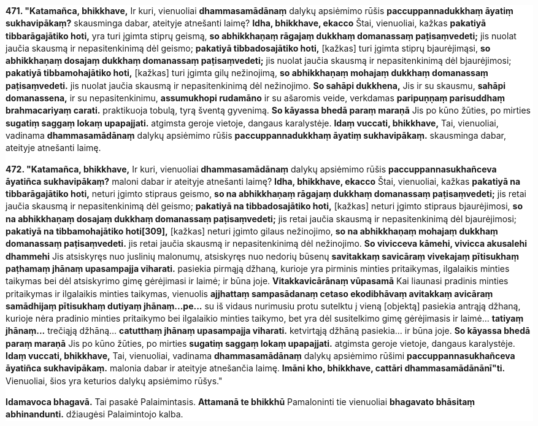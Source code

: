 **471. "Katamañca, bhikkhave,** Ir kuri, vienuoliai **dhammasamādānaṃ** dalykų apsiėmimo rūšis **paccuppannadukkhaṃ āyatiṃ sukhavipākaṃ?** skausminga dabar, ateityje atnešanti laimę? **Idha, bhikkhave, ekacco** Štai, vienuoliai, kažkas **pakatiyā tibbarāgajātiko hoti,** yra turi įgimta stiprų geismą, **so abhikkhaṇaṃ rāgajaṃ dukkhaṃ domanassaṃ paṭisaṃvedeti;** jis nuolat jaučia skausmą ir nepasitenkinimą dėl geismo; **pakatiyā tibbadosajātiko hoti,** [kažkas] turi įgimta stiprų bjaurėjimąsi, **so abhikkhaṇaṃ dosajaṃ dukkhaṃ domanassaṃ paṭisaṃvedeti;** jis nuolat jaučia skausmą ir nepasitenkinimą dėl bjaurėjimosi; **pakatiyā tibbamohajātiko hoti,** [kažkas] turi įgimta gilų nežinojimą, **so abhikkhaṇaṃ mohajaṃ dukkhaṃ domanassaṃ paṭisaṃvedeti.** jis nuolat jaučia skausmą ir nepasitenkinimą dėl nežinojimo. **So sahāpi dukkhena,** Jis ir su skausmu, **sahāpi domanassena,** ir su nepasitenkinimu, **assumukhopi rudamāno** ir su ašaromis veide, verkdamas **paripuṇṇaṃ parisuddhaṃ brahmacariyaṃ carati.** praktikuoja tobulą, tyrą šventą gyvenimą. **So kāyassa bhedā paraṃ maraṇā** Jis po kūno žūties, po mirties **sugatiṃ saggaṃ lokaṃ upapajjati.**  atgimsta geroje vietoje, dangaus karalystėje. **Idaṃ vuccati, bhikkhave,** Tai, vienuoliai, vadinama **dhammasamādānaṃ** dalykų apsiėmimo rūšis **paccuppannadukkhaṃ āyatiṃ sukhavipākaṃ.** skausminga dabar, ateityje atnešanti laimę.

**472. "Katamañca, bhikkhave,** Ir kuri, vienuoliai **dhammasamādānaṃ** dalykų apsiėmimo rūšis **paccuppannasukhañceva āyatiñca sukhavipākaṃ?** maloni dabar ir ateityje atnešanti laimę? **Idha, bhikkhave, ekacco** Štai, vienuoliai, kažkas **pakatiyā na tibbarāgajātiko hoti,** neturi įgimto stipraus geismo, **so na abhikkhaṇaṃ rāgajaṃ dukkhaṃ domanassaṃ paṭisaṃvedeti;** jis retai jaučia skausmą ir nepasitenkinimą dėl geismo; **pakatiyā na tibbadosajātiko hoti,** [kažkas] neturi įgimto stipraus bjaurėjimosi, **so na abhikkhaṇaṃ dosajaṃ dukkhaṃ domanassaṃ paṭisaṃvedeti;** jis retai jaučia skausmą ir nepasitenkinimą dėl bjaurėjimosi; **pakatiyā na tibbamohajātiko hoti[309],** [kažkas] neturi įgimto gilaus nežinojimo, **so na abhikkhaṇaṃ mohajaṃ dukkhaṃ domanassaṃ paṭisaṃvedeti.** jis retai jaučia skausmą ir nepasitenkinimą dėl nežinojimo. **So vivicceva kāmehi, vivicca akusalehi dhammehi** Jis atsiskyręs nuo juslinių malonumų, atsiskyręs nuo nedorių būsenų **savitakkaṃ savicāraṃ vivekajaṃ pītisukhaṃ paṭhamaṃ jhānaṃ upasampajja viharati.** pasiekia pirmąją džhaną, kurioje yra pirminis minties pritaikymas, ilgalaikis minties taikymas bei dėl atsiskyrimo gimę gėrėjimasi ir laimė; ir būna joje. **Vitakkavicārānaṃ vūpasamā** Kai liaunasi pradinis minties pritaikymas ir ilgalaikis minties taikymas, vienuolis **ajjhattaṃ sampasādanaṃ cetaso ekodibhāvaṃ avitakkaṃ avicāraṃ samādhijaṃ pītisukhaṃ dutiyaṃ jhānaṃ...pe...** su iš vidaus nurimusiu protu sutelktu į vieną [objektą] pasiekia antrąją džhaną, kurioje nėra pradinio minties pritaikymo bei ilgalaikio minties taikymo, bet yra dėl susitelkimo gimę gėrėjimasis ir laimė... **tatiyaṃ jhānaṃ...** trečiąją džhāną... **catutthaṃ jhānaṃ upasampajja viharati.** ketvirtąją džhāną pasiekia... ir būna joje. **So kāyassa bhedā paraṃ maraṇā** Jis po kūno žūties, po mirties **sugatiṃ saggaṃ lokaṃ upapajjati.** atgimsta geroje vietoje, dangaus karalystėje. **Idaṃ vuccati, bhikkhave,** Tai, vienuoliai, vadinama **dhammasamādānaṃ** dalykų apsiėmimo rūšimi **paccuppannasukhañceva āyatiñca sukhavipākaṃ.** malonia dabar ir ateityje atnešančia laimę. **Imāni kho, bhikkhave, cattāri dhammasamādānānī"ti.** Vienuoliai, šios yra keturios dalykų apsiėmimo rūšys."

**Idamavoca bhagavā.** Tai pasakė Palaimintasis. **Attamanā te bhikkhū** Pamaloninti tie vienuoliai **bhagavato bhāsitaṃ abhinandunti.** džiaugėsi Palaimintojo kalba.
